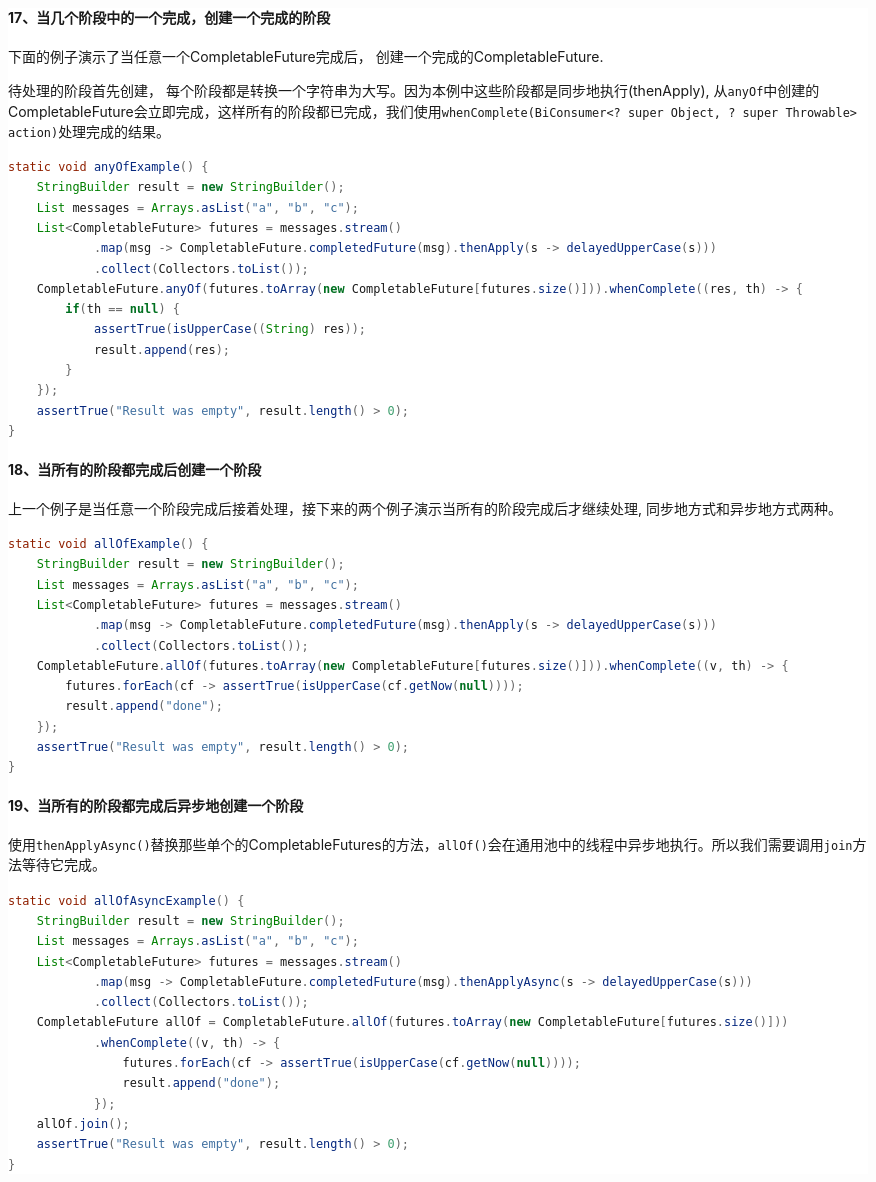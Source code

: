 #### 17、当几个阶段中的一个完成，创建一个完成的阶段

下面的例子演示了当任意一个CompletableFuture完成后， 创建一个完成的CompletableFuture.

待处理的阶段首先创建， 每个阶段都是转换一个字符串为大写。因为本例中这些阶段都是同步地执行(thenApply), 从`anyOf`中创建的CompletableFuture会立即完成，这样所有的阶段都已完成，我们使用`whenComplete(BiConsumer<? super Object, ? super Throwable> action)`处理完成的结果。

```java
static void anyOfExample() {
    StringBuilder result = new StringBuilder();
    List messages = Arrays.asList("a", "b", "c");
    List<CompletableFuture> futures = messages.stream()
            .map(msg -> CompletableFuture.completedFuture(msg).thenApply(s -> delayedUpperCase(s)))
            .collect(Collectors.toList());
    CompletableFuture.anyOf(futures.toArray(new CompletableFuture[futures.size()])).whenComplete((res, th) -> {
        if(th == null) {
            assertTrue(isUpperCase((String) res));
            result.append(res);
        }
    });
    assertTrue("Result was empty", result.length() > 0);
}
```

#### 18、当所有的阶段都完成后创建一个阶段

上一个例子是当任意一个阶段完成后接着处理，接下来的两个例子演示当所有的阶段完成后才继续处理, 同步地方式和异步地方式两种。

```java
static void allOfExample() {
    StringBuilder result = new StringBuilder();
    List messages = Arrays.asList("a", "b", "c");
    List<CompletableFuture> futures = messages.stream()
            .map(msg -> CompletableFuture.completedFuture(msg).thenApply(s -> delayedUpperCase(s)))
            .collect(Collectors.toList());
    CompletableFuture.allOf(futures.toArray(new CompletableFuture[futures.size()])).whenComplete((v, th) -> {
        futures.forEach(cf -> assertTrue(isUpperCase(cf.getNow(null))));
        result.append("done");
    });
    assertTrue("Result was empty", result.length() > 0);
}
```

#### 19、当所有的阶段都完成后异步地创建一个阶段

使用`thenApplyAsync()`替换那些单个的CompletableFutures的方法，`allOf()`会在通用池中的线程中异步地执行。所以我们需要调用`join`方法等待它完成。

```java
static void allOfAsyncExample() {
    StringBuilder result = new StringBuilder();
    List messages = Arrays.asList("a", "b", "c");
    List<CompletableFuture> futures = messages.stream()
            .map(msg -> CompletableFuture.completedFuture(msg).thenApplyAsync(s -> delayedUpperCase(s)))
            .collect(Collectors.toList());
    CompletableFuture allOf = CompletableFuture.allOf(futures.toArray(new CompletableFuture[futures.size()]))
            .whenComplete((v, th) -> {
                futures.forEach(cf -> assertTrue(isUpperCase(cf.getNow(null))));
                result.append("done");
            });
    allOf.join();
    assertTrue("Result was empty", result.length() > 0);
}
```
